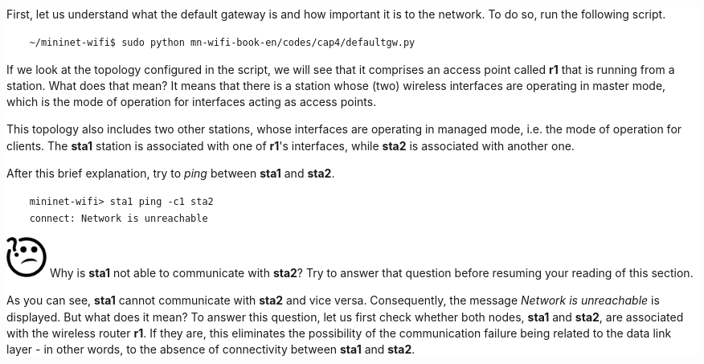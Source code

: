 
First, let us understand what the default gateway is and how important it is to the network. To do so, run the following script.

```
    ~/mininet-wifi$ sudo python mn-wifi-book-en/codes/cap4/defaultgw.py
```

If we look at the topology configured in the script, we will see that it comprises an access point called **r1** that is running from a station. What does that mean? It means that there is a station whose (two) wireless interfaces are operating in master mode, which is the mode of operation for interfaces acting as access points. 


This topology also includes two other stations, whose interfaces are operating in managed mode, i.e. the mode of operation for clients. The **sta1** station is associated with one of **r1**'s interfaces, while **sta2** is associated with another one.


After this brief explanation, try to _ping_ between **sta1** and **sta2**.

```
    mininet-wifi> sta1 ping -c1 sta2
    connect: Network is unreachable
```

<img src="figures/question.png" alt="question" width="50"/> Why is **sta1** not able to communicate with **sta2**? Try to answer that question before resuming your reading of this section.

As you can see, **sta1** cannot communicate with **sta2** and vice versa. Consequently, the message _Network is unreachable_ is displayed. But what does it mean? To answer this question, let us first check whether both nodes, **sta1** and **sta2**, are associated with the wireless router **r1**. If they are, this eliminates the possibility of the communication failure being related to the data link layer - in other words, to the absence of connectivity between **sta1** and **sta2**.
